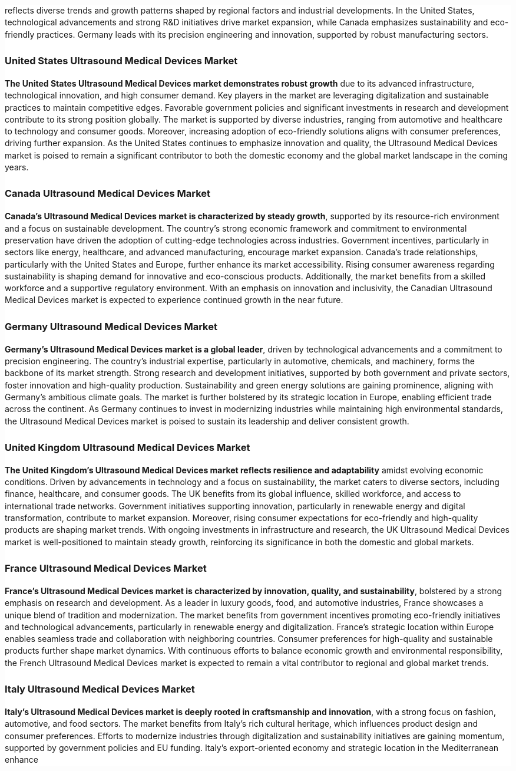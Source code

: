 reflects diverse trends and growth patterns shaped by regional factors and industrial developments. In the United States, technological advancements and strong R&amp;D initiatives drive market expansion, while Canada emphasizes sustainability and eco-friendly practices. Germany leads with its precision engineering and innovation, supported by robust manufacturing sectors.</span></em></p></blockquote><h3><strong>United States Ultrasound Medical Devices Market</strong></h3><p><strong>The United States Ultrasound Medical Devices market demonstrates robust growth</strong> due to its advanced infrastructure, technological innovation, and high consumer demand. Key players in the market are leveraging digitalization and sustainable practices to maintain competitive edges. Favorable government policies and significant investments in research and development contribute to its strong position globally. The market is supported by diverse industries, ranging from automotive and healthcare to technology and consumer goods. Moreover, increasing adoption of eco-friendly solutions aligns with consumer preferences, driving further expansion. As the United States continues to emphasize innovation and quality, the Ultrasound Medical Devices market is poised to remain a significant contributor to both the domestic economy and the global market landscape in the coming years.</p><h3><strong>Canada Ultrasound Medical Devices Market</strong></h3><p><strong>Canada&rsquo;s Ultrasound Medical Devices market is characterized by steady growth</strong>, supported by its resource-rich environment and a focus on sustainable development. The country&rsquo;s strong economic framework and commitment to environmental preservation have driven the adoption of cutting-edge technologies across industries. Government incentives, particularly in sectors like energy, healthcare, and advanced manufacturing, encourage market expansion. Canada&rsquo;s trade relationships, particularly with the United States and Europe, further enhance its market accessibility. Rising consumer awareness regarding sustainability is shaping demand for innovative and eco-conscious products. Additionally, the market benefits from a skilled workforce and a supportive regulatory environment. With an emphasis on innovation and inclusivity, the Canadian Ultrasound Medical Devices market is expected to experience continued growth in the near future.</p><h3><strong>Germany Ultrasound Medical Devices Market</strong></h3><p><strong>Germany&rsquo;s Ultrasound Medical Devices market is a global leader</strong>, driven by technological advancements and a commitment to precision engineering. The country&rsquo;s industrial expertise, particularly in automotive, chemicals, and machinery, forms the backbone of its market strength. Strong research and development initiatives, supported by both government and private sectors, foster innovation and high-quality production. Sustainability and green energy solutions are gaining prominence, aligning with Germany&rsquo;s ambitious climate goals. The market is further bolstered by its strategic location in Europe, enabling efficient trade across the continent. As Germany continues to invest in modernizing industries while maintaining high environmental standards, the Ultrasound Medical Devices market is poised to sustain its leadership and deliver consistent growth.</p><h3><strong>United Kingdom Ultrasound Medical Devices Market</strong></h3><p><strong>The United Kingdom&rsquo;s Ultrasound Medical Devices market reflects resilience and adaptability</strong> amidst evolving economic conditions. Driven by advancements in technology and a focus on sustainability, the market caters to diverse sectors, including finance, healthcare, and consumer goods. The UK benefits from its global influence, skilled workforce, and access to international trade networks. Government initiatives supporting innovation, particularly in renewable energy and digital transformation, contribute to market expansion. Moreover, rising consumer expectations for eco-friendly and high-quality products are shaping market trends. With ongoing investments in infrastructure and research, the UK Ultrasound Medical Devices market is well-positioned to maintain steady growth, reinforcing its significance in both the domestic and global markets.</p><h3><strong>France Ultrasound Medical Devices Market</strong></h3><p><strong>France&rsquo;s Ultrasound Medical Devices market is characterized by innovation, quality, and sustainability</strong>, bolstered by a strong emphasis on research and development. As a leader in luxury goods, food, and automotive industries, France showcases a unique blend of tradition and modernization. The market benefits from government incentives promoting eco-friendly initiatives and technological advancements, particularly in renewable energy and digitalization. France&rsquo;s strategic location within Europe enables seamless trade and collaboration with neighboring countries. Consumer preferences for high-quality and sustainable products further shape market dynamics. With continuous efforts to balance economic growth and environmental responsibility, the French Ultrasound Medical Devices market is expected to remain a vital contributor to regional and global market trends.</p><h3><strong>Italy Ultrasound Medical Devices Market</strong></h3><p><strong>Italy&rsquo;s Ultrasound Medical Devices market is deeply rooted in craftsmanship and innovation</strong>, with a strong focus on fashion, automotive, and food sectors. The market benefits from Italy&rsquo;s rich cultural heritage, which influences product design and consumer preferences. Efforts to modernize industries through digitalization and sustainability initiatives are gaining momentum, supported by government policies and EU funding. Italy&rsquo;s export-oriented economy and strategic location in the Mediterranean enhance